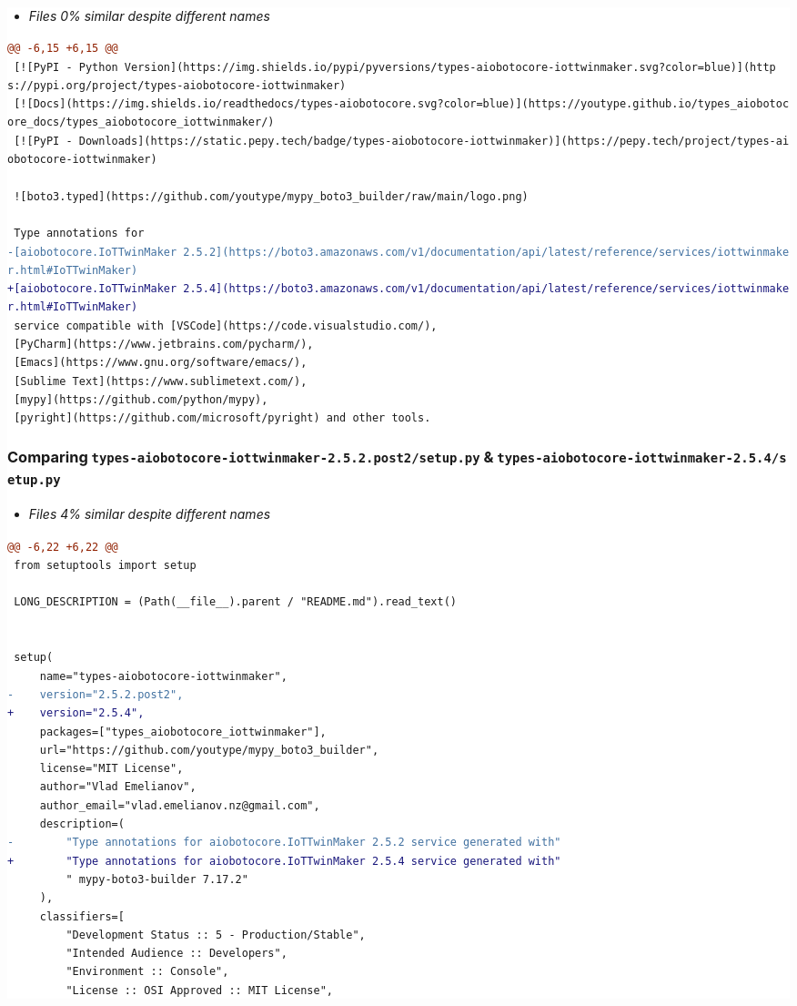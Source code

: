  * *Files 0% similar despite different names*

```diff
@@ -6,15 +6,15 @@
 [![PyPI - Python Version](https://img.shields.io/pypi/pyversions/types-aiobotocore-iottwinmaker.svg?color=blue)](https://pypi.org/project/types-aiobotocore-iottwinmaker)
 [![Docs](https://img.shields.io/readthedocs/types-aiobotocore.svg?color=blue)](https://youtype.github.io/types_aiobotocore_docs/types_aiobotocore_iottwinmaker/)
 [![PyPI - Downloads](https://static.pepy.tech/badge/types-aiobotocore-iottwinmaker)](https://pepy.tech/project/types-aiobotocore-iottwinmaker)
 
 ![boto3.typed](https://github.com/youtype/mypy_boto3_builder/raw/main/logo.png)
 
 Type annotations for
-[aiobotocore.IoTTwinMaker 2.5.2](https://boto3.amazonaws.com/v1/documentation/api/latest/reference/services/iottwinmaker.html#IoTTwinMaker)
+[aiobotocore.IoTTwinMaker 2.5.4](https://boto3.amazonaws.com/v1/documentation/api/latest/reference/services/iottwinmaker.html#IoTTwinMaker)
 service compatible with [VSCode](https://code.visualstudio.com/),
 [PyCharm](https://www.jetbrains.com/pycharm/),
 [Emacs](https://www.gnu.org/software/emacs/),
 [Sublime Text](https://www.sublimetext.com/),
 [mypy](https://github.com/python/mypy),
 [pyright](https://github.com/microsoft/pyright) and other tools.
```

### Comparing `types-aiobotocore-iottwinmaker-2.5.2.post2/setup.py` & `types-aiobotocore-iottwinmaker-2.5.4/setup.py`

 * *Files 4% similar despite different names*

```diff
@@ -6,22 +6,22 @@
 from setuptools import setup
 
 LONG_DESCRIPTION = (Path(__file__).parent / "README.md").read_text()
 
 
 setup(
     name="types-aiobotocore-iottwinmaker",
-    version="2.5.2.post2",
+    version="2.5.4",
     packages=["types_aiobotocore_iottwinmaker"],
     url="https://github.com/youtype/mypy_boto3_builder",
     license="MIT License",
     author="Vlad Emelianov",
     author_email="vlad.emelianov.nz@gmail.com",
     description=(
-        "Type annotations for aiobotocore.IoTTwinMaker 2.5.2 service generated with"
+        "Type annotations for aiobotocore.IoTTwinMaker 2.5.4 service generated with"
         " mypy-boto3-builder 7.17.2"
     ),
     classifiers=[
         "Development Status :: 5 - Production/Stable",
         "Intended Audience :: Developers",
         "Environment :: Console",
         "License :: OSI Approved :: MIT License",
```
